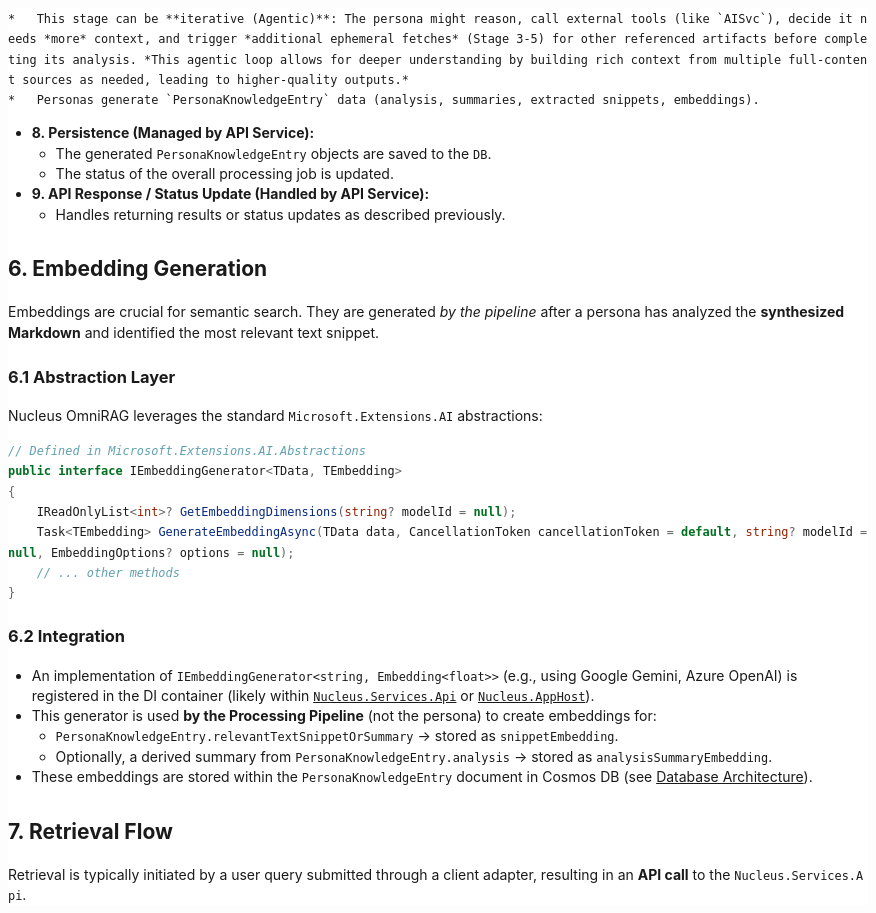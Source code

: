     *   This stage can be **iterative (Agentic)**: The persona might reason, call external tools (like `AISvc`), decide it needs *more* context, and trigger *additional ephemeral fetches* (Stage 3-5) for other referenced artifacts before completing its analysis. *This agentic loop allows for deeper understanding by building rich context from multiple full-content sources as needed, leading to higher-quality outputs.*
    *   Personas generate `PersonaKnowledgeEntry` data (analysis, summaries, extracted snippets, embeddings).
*   **8. Persistence (Managed by API Service):**
    *   The generated `PersonaKnowledgeEntry` objects are saved to the `DB`.
    *   The status of the overall processing job is updated.
*   **9. API Response / Status Update (Handled by API Service):**
    *   Handles returning results or status updates as described previously.

## 6. Embedding Generation

Embeddings are crucial for semantic search. They are generated *by the pipeline* after a persona has analyzed the **synthesized Markdown** and identified the most relevant text snippet.

### 6.1 Abstraction Layer

Nucleus OmniRAG leverages the standard `Microsoft.Extensions.AI` abstractions:

```csharp
// Defined in Microsoft.Extensions.AI.Abstractions
public interface IEmbeddingGenerator<TData, TEmbedding>
{
    IReadOnlyList<int>? GetEmbeddingDimensions(string? modelId = null);
    Task<TEmbedding> GenerateEmbeddingAsync(TData data, CancellationToken cancellationToken = default, string? modelId = null, EmbeddingOptions? options = null);
    // ... other methods
}
```

### 6.2 Integration

*   An implementation of `IEmbeddingGenerator<string, Embedding<float>>` (e.g., using Google Gemini, Azure OpenAI) is registered in the DI container (likely within [`Nucleus.Services.Api`](cci:2://file:///d:/Projects/Nucleus/src/Services/Nucleus.Services.Api/Nucleus.Services.Api.csproj:0:0-0:0) or [`Nucleus.AppHost`](cci:2://file:///d:/Projects/Nucleus/Nucleus.AppHost/Nucleus.AppHost.csproj:0:0-0:0)).
*   This generator is used **by the Processing Pipeline** (not the persona) to create embeddings for:
    *   `PersonaKnowledgeEntry.relevantTextSnippetOrSummary` -> stored as `snippetEmbedding`.
    *   Optionally, a derived summary from `PersonaKnowledgeEntry.analysis` -> stored as `analysisSummaryEmbedding`.
*   These embeddings are stored within the `PersonaKnowledgeEntry` document in Cosmos DB (see [Database Architecture](./04_ARCHITECTURE_DATABASE.md)).

## 7. Retrieval Flow

Retrieval is typically initiated by a user query submitted through a client adapter, resulting in an **API call** to the `Nucleus.Services.Api`.
